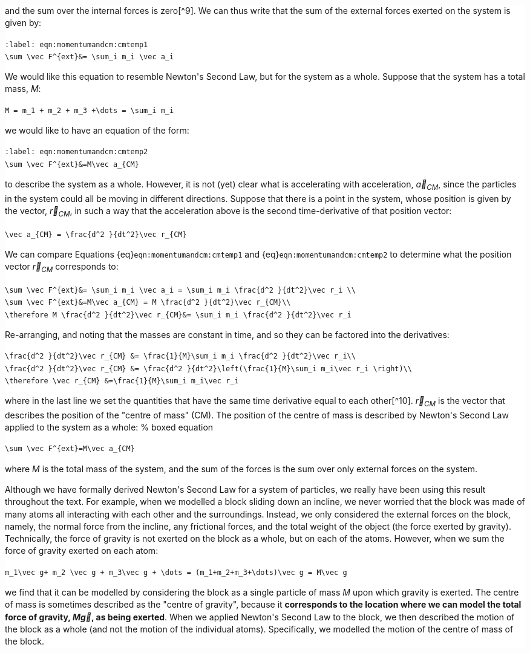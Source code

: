 and the sum over the internal forces is zero[^9]. We can thus write that the sum of the external forces exerted on the system is given by:
```{math}
:label: eqn:momentumandcm:cmtemp1
\sum \vec F^{ext}&= \sum_i m_i \vec a_i
```
We would like this equation to resemble Newton's Second Law, but for the system as a whole. Suppose that the system has a total mass, $M$:
```{math}
M = m_1 + m_2 + m_3 +\dots = \sum_i m_i
```
we would like to have an equation of the form:
```{math}
:label: eqn:momentumandcm:cmtemp2
\sum \vec F^{ext}&=M\vec a_{CM}
```
to describe the system as a whole. However, it is not (yet) clear what is accelerating with acceleration, $\vec a_{CM}$, since the particles in the system could all be moving in different directions. Suppose that there is a point in the system, whose position is given by the vector, $\vec r_{CM}$, in such a way that the acceleration above is the second time-derivative of that position vector:
```{math}
\vec a_{CM} = \frac{d^2 }{dt^2}\vec r_{CM}
```
We can compare Equations {eq}`eqn:momentumandcm:cmtemp1` and {eq}`eqn:momentumandcm:cmtemp2` to determine what the position vector $\vec r_{CM}$ corresponds to:
```{math}
\sum \vec F^{ext}&= \sum_i m_i \vec a_i = \sum_i m_i \frac{d^2 }{dt^2}\vec r_i \\
\sum \vec F^{ext}&=M\vec a_{CM} = M \frac{d^2 }{dt^2}\vec r_{CM}\\
\therefore M \frac{d^2 }{dt^2}\vec r_{CM}&= \sum_i m_i \frac{d^2 }{dt^2}\vec r_i
```
Re-arranging, and noting that the masses are constant in time, and so they can be factored into the derivatives:
```{math}
\frac{d^2 }{dt^2}\vec r_{CM} &= \frac{1}{M}\sum_i m_i \frac{d^2 }{dt^2}\vec r_i\\
\frac{d^2 }{dt^2}\vec r_{CM} &= \frac{d^2 }{dt^2}\left(\frac{1}{M}\sum_i m_i\vec r_i \right)\\
\therefore \vec r_{CM} &=\frac{1}{M}\sum_i m_i\vec r_i
```
where in the last line we set the quantities that have the same time derivative equal to each other[^10]. $\vec r_{CM}$ is the vector that describes the position of the "centre of mass" (CM). The position of the centre of mass is described by Newton's Second Law applied to the system as a whole:
% boxed equation
```{math}
\sum \vec F^{ext}=M\vec a_{CM}
```
where $M$ is the total mass of the system, and the sum of the forces is the sum over only external forces on the system.

Although we have formally derived Newton's Second Law for a system of particles, we really have been using this result throughout the text. For example, when we modelled a block sliding down an incline, we never worried that the block was made of many atoms all interacting with each other and the surroundings. Instead, we only considered the external forces on the block, namely, the normal force from the incline, any frictional forces, and the total weight of the object (the force exerted by gravity). Technically, the force of gravity is not exerted on the block as a whole, but on each of the atoms. However, when we sum the force of gravity exerted on each atom:
```{math}
m_1\vec g+ m_2 \vec g + m_3\vec g + \dots = (m_1+m_2+m_3+\dots)\vec g = M\vec g
```
we find that it can be modelled by considering the block as a single particle of mass $M$ upon which gravity is exerted. The centre of mass is sometimes described as the "centre of gravity", because it **corresponds to the location where we can model the total force of gravity, $M\vec g$, as being exerted**. When we applied Newton's Second Law to the block, we then described the motion of the block as a whole (and not the motion of the individual atoms). Specifically, we modelled the motion of the centre of mass of the block. 
